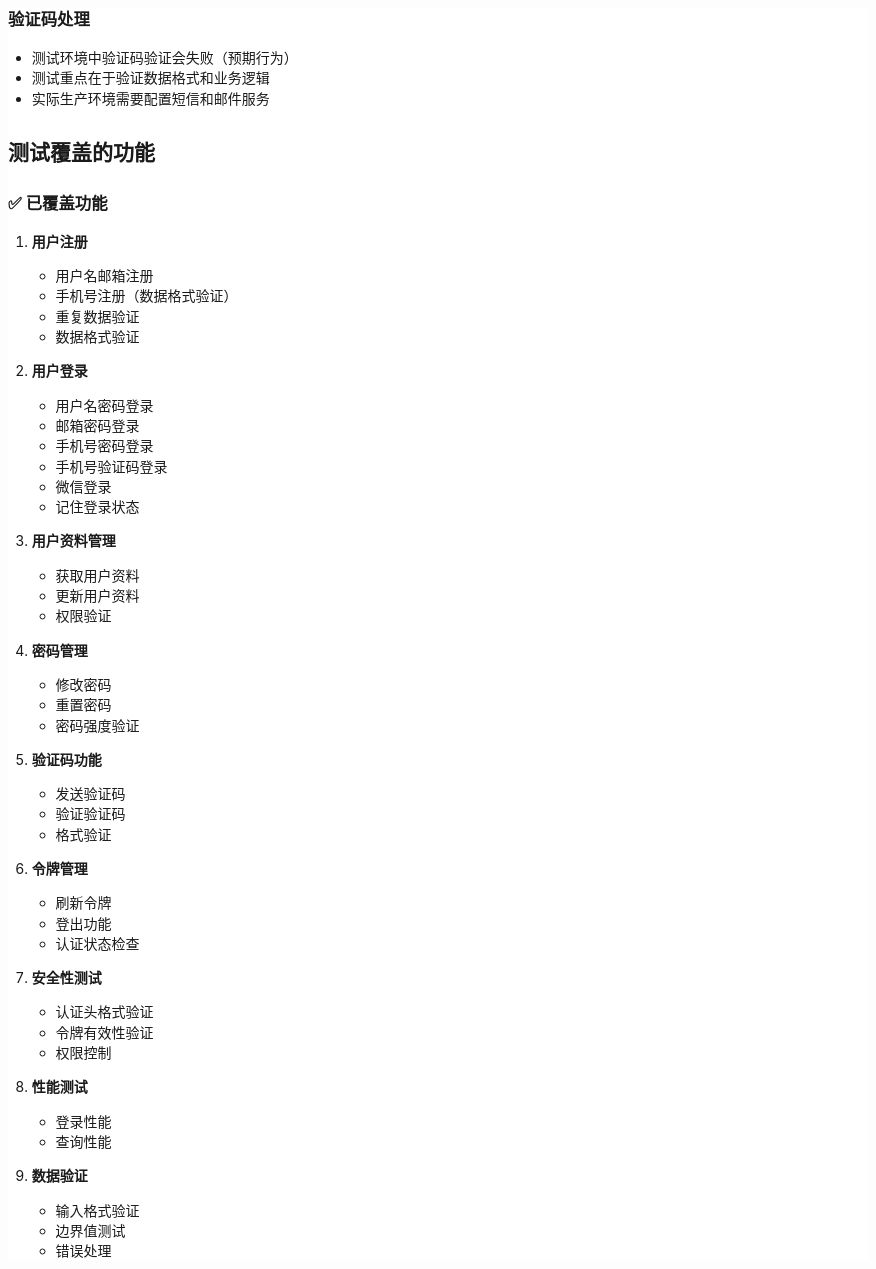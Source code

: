 ### 验证码处理
- 测试环境中验证码验证会失败（预期行为）
- 测试重点在于验证数据格式和业务逻辑
- 实际生产环境需要配置短信和邮件服务

## 测试覆盖的功能

### ✅ 已覆盖功能
1. **用户注册**
   - 用户名邮箱注册
   - 手机号注册（数据格式验证）
   - 重复数据验证
   - 数据格式验证

2. **用户登录**
   - 用户名密码登录
   - 邮箱密码登录
   - 手机号密码登录
   - 手机号验证码登录
   - 微信登录
   - 记住登录状态

3. **用户资料管理**
   - 获取用户资料
   - 更新用户资料
   - 权限验证

4. **密码管理**
   - 修改密码
   - 重置密码
   - 密码强度验证

5. **验证码功能**
   - 发送验证码
   - 验证验证码
   - 格式验证

6. **令牌管理**
   - 刷新令牌
   - 登出功能
   - 认证状态检查

7. **安全性测试**
   - 认证头格式验证
   - 令牌有效性验证
   - 权限控制

8. **性能测试**
   - 登录性能
   - 查询性能

9. **数据验证**
   - 输入格式验证
   - 边界值测试
   - 错误处理
